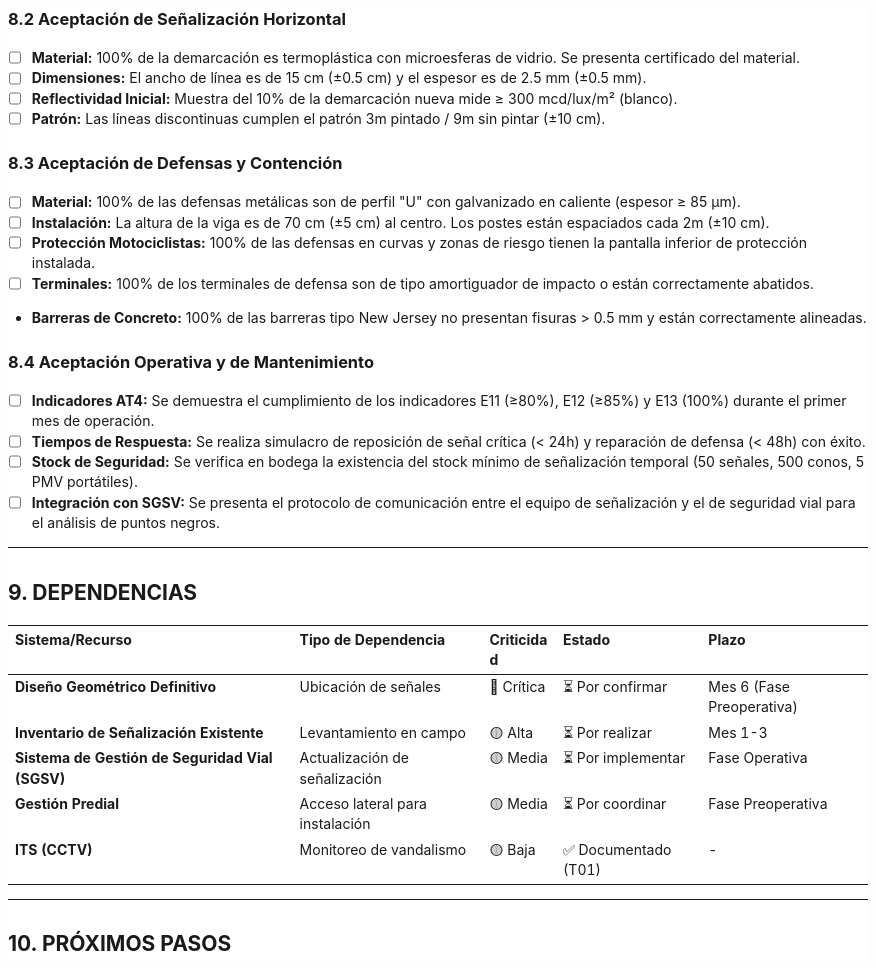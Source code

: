### 8.2 Aceptación de Señalización Horizontal

- [ ] **Material:** 100% de la demarcación es termoplástica con microesferas de vidrio. Se presenta certificado del material.
- [ ] **Dimensiones:** El ancho de línea es de 15 cm (±0.5 cm) y el espesor es de 2.5 mm (±0.5 mm).
- [ ] **Reflectividad Inicial:** Muestra del 10% de la demarcación nueva mide ≥ 300 mcd/lux/m² (blanco).
- [ ] **Patrón:** Las líneas discontinuas cumplen el patrón 3m pintado / 9m sin pintar (±10 cm).

### 8.3 Aceptación de Defensas y Contención

- [ ] **Material:** 100% de las defensas metálicas son de perfil "U" con galvanizado en caliente (espesor ≥ 85 μm).
- [ ] **Instalación:** La altura de la viga es de 70 cm (±5 cm) al centro. Los postes están espaciados cada 2m (±10 cm).
- [ ] **Protección Motociclistas:** 100% de las defensas en curvas y zonas de riesgo tienen la pantalla inferior de protección instalada.
- [ ] **Terminales:** 100% de los terminales de defensa son de tipo amortiguador de impacto o están correctamente abatidos.
- **Barreras de Concreto:** 100% de las barreras tipo New Jersey no presentan fisuras > 0.5 mm y están correctamente alineadas.

### 8.4 Aceptación Operativa y de Mantenimiento

- [ ] **Indicadores AT4:** Se demuestra el cumplimiento de los indicadores E11 (≥80%), E12 (≥85%) y E13 (100%) durante el primer mes de operación.
- [ ] **Tiempos de Respuesta:** Se realiza simulacro de reposición de señal crítica (< 24h) y reparación de defensa (< 48h) con éxito.
- [ ] **Stock de Seguridad:** Se verifica en bodega la existencia del stock mínimo de señalización temporal (50 señales, 500 conos, 5 PMV portátiles).
- [ ] **Integración con SGSV:** Se presenta el protocolo de comunicación entre el equipo de señalización y el de seguridad vial para el análisis de puntos negros.

---

## 9. DEPENDENCIAS

| Sistema/Recurso | Tipo de Dependencia | Criticidad | Estado | Plazo |
|:----------------|:--------------------|:-----------|:-------|:------|
| **Diseño Geométrico Definitivo** | Ubicación de señales | 🔴 Crítica | ⏳ Por confirmar | Mes 6 (Fase Preoperativa) |
| **Inventario de Señalización Existente** | Levantamiento en campo | 🟡 Alta | ⏳ Por realizar | Mes 1-3 |
| **Sistema de Gestión de Seguridad Vial (SGSV)** | Actualización de señalización | 🟡 Media | ⏳ Por implementar | Fase Operativa |
| **Gestión Predial** | Acceso lateral para instalación | 🟡 Media | ⏳ Por coordinar | Fase Preoperativa |
| **ITS (CCTV)** | Monitoreo de vandalismo | 🟡 Baja | ✅ Documentado (T01) | - |

---

## 10. PRÓXIMOS PASOS
